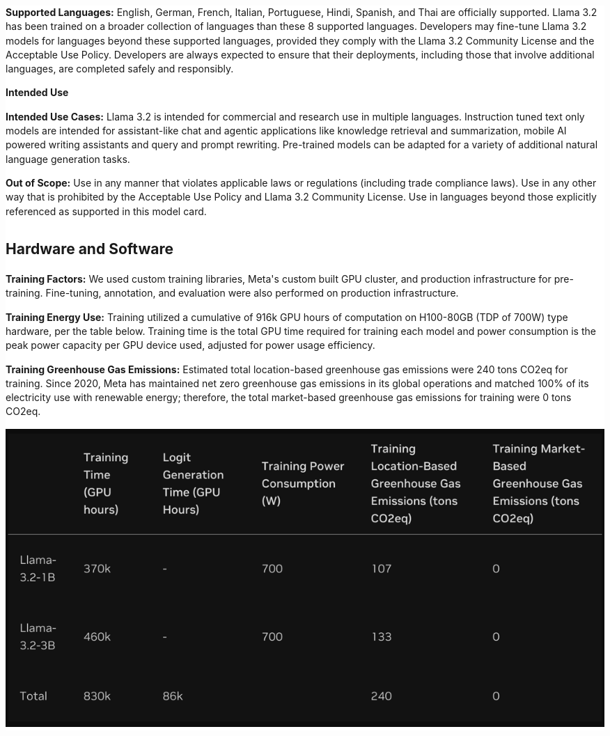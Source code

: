 **Supported Languages:** English, German, French, Italian, Portuguese, Hindi, Spanish, and Thai are officially supported. Llama 3.2 has been trained on a broader collection of languages than these 8 supported languages. Developers may fine-tune Llama 3.2 models for languages beyond these supported languages, provided they comply with the Llama 3.2 Community License and the Acceptable Use Policy. Developers are always expected to ensure that their deployments, including those that involve additional languages, are completed safely and responsibly.


**Intended Use**

**Intended Use Cases:** Llama 3.2 is intended for commercial and research use in multiple languages. Instruction tuned text only models are intended for assistant-like chat and agentic applications like knowledge retrieval and summarization, mobile AI powered writing assistants and query and prompt rewriting. Pre-trained models can be adapted for a variety of additional natural language generation tasks.

**Out of Scope:** Use in any manner that violates applicable laws or regulations (including trade compliance laws). Use in any other way that is prohibited by the Acceptable Use Policy and Llama 3.2 Community License. Use in languages beyond those explicitly referenced as supported in this model card.

## Hardware and Software

**Training Factors:** We used custom training libraries, Meta's custom built GPU cluster, and production infrastructure for pre-training. Fine-tuning, annotation, and evaluation were also performed on production infrastructure.

**Training Energy Use:** Training utilized a cumulative of 916k GPU hours of computation on H100-80GB (TDP of 700W) type hardware, per the table below. Training time is the total GPU time required for training each model and power consumption is the peak power capacity per GPU device used, adjusted for power usage efficiency.

**Training Greenhouse Gas Emissions:** Estimated total location-based greenhouse gas emissions were 240 tons CO2eq for training. Since 2020, Meta has maintained net zero greenhouse gas emissions in its global operations and matched 100% of its electricity use with renewable energy; therefore, the total market-based greenhouse gas emissions for training were 0 tons CO2eq.

![alt text](images/image3.png)
